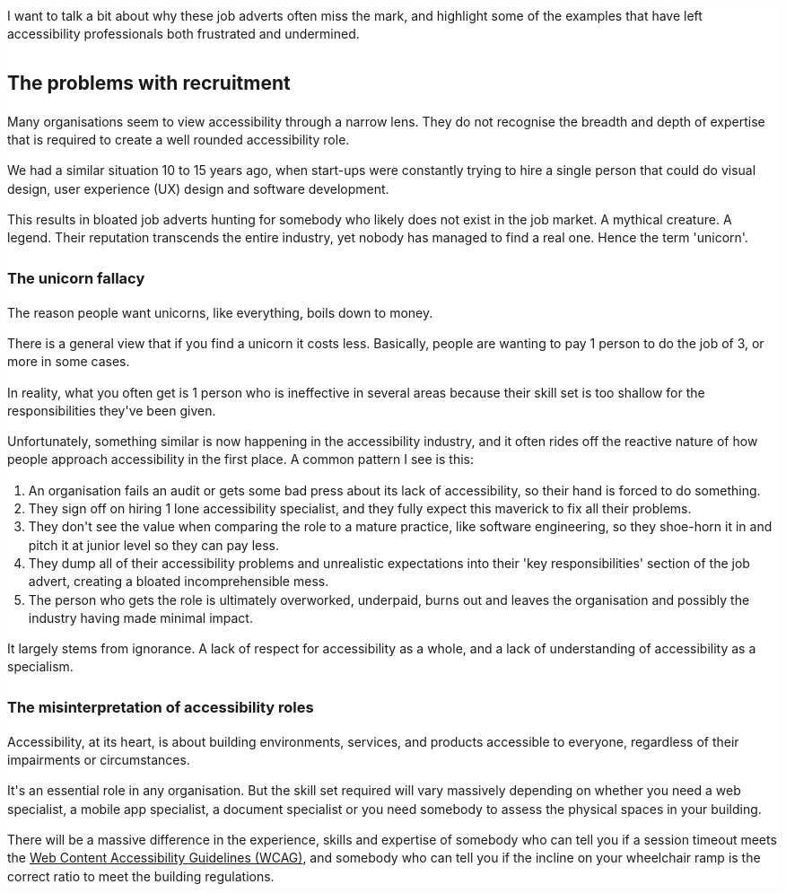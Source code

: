 I want to talk a bit about why these job adverts often miss the mark, and highlight some of the examples that have left accessibility professionals both frustrated and undermined.

## The problems with recruitment
Many organisations seem to view accessibility through a narrow lens. They do not recognise the breadth and depth of expertise that is required to create a well rounded accessibility role.

We had a similar situation 10 to 15 years ago, when start-ups were constantly trying to hire a single person that could do visual design, user experience (UX) design and software development.

This results in bloated job adverts hunting for somebody who likely does not exist in the job market. A mythical creature. A legend. Their reputation transcends the entire industry, yet nobody has managed to find a real one. Hence the term 'unicorn'.

### The unicorn fallacy
The reason people want unicorns, like everything, boils down to money.

There is a general view that if you find a unicorn it costs less. Basically, people are wanting to pay 1 person to do the job of 3, or more in some cases.

In reality, what you often get is 1 person who is ineffective in several areas because their skill set is too shallow for the responsibilities they've been given.

Unfortunately, something similar is now happening in the accessibility industry, and it often rides off the reactive nature of how people approach accessibility in the first place. A common pattern I see is this:

1. An organisation fails an audit or gets some bad press about its lack of accessibility, so their hand is forced to do something.
2. They sign off on hiring 1 lone accessibility specialist, and they fully expect this maverick to fix all their problems.
3. They don't see the value when comparing the role to a mature practice, like software engineering, so they shoe-horn it in and pitch it at junior level so they can pay less.
4. They dump all of their accessibility problems and unrealistic expectations into their 'key responsibilities' section of the job advert, creating a bloated incomprehensible mess.
5. The person who gets the role is ultimately overworked, underpaid, burns out and leaves the organisation and possibly the industry having made minimal impact.

It largely stems from ignorance. A lack of respect for accessibility as a whole, and a lack of understanding of accessibility as a specialism.

### The misinterpretation of accessibility roles
Accessibility, at its heart, is about building environments, services, and products accessible to everyone, regardless of their impairments or circumstances.

It's an essential role in any organisation. But the skill set required will vary massively depending on whether you need a web specialist, a mobile app specialist, a document specialist or you need somebody to assess the physical spaces in your building.

There will be a massive difference in the experience, skills and expertise of somebody who can tell you if a session timeout meets the [Web Content Accessibility Guidelines (WCAG)](https://www.w3.org/TR/WCAG22/), and somebody who can tell you if the incline on your wheelchair ramp is the correct ratio to meet the building regulations.
